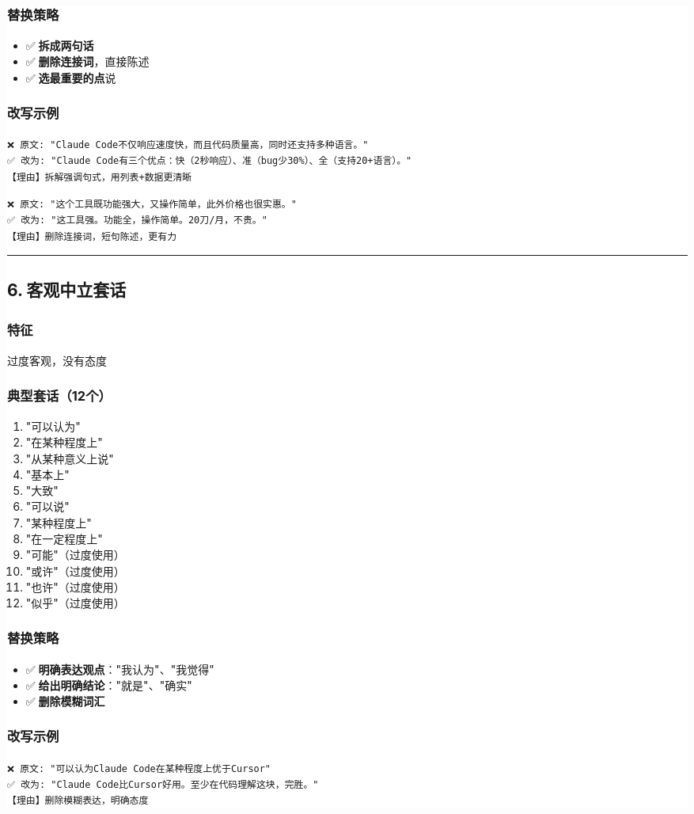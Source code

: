### 替换策略

- ✅ **拆成两句话**
- ✅ **删除连接词**，直接陈述
- ✅ **选最重要的点**说

### 改写示例

```
❌ 原文: "Claude Code不仅响应速度快，而且代码质量高，同时还支持多种语言。"
✅ 改为: "Claude Code有三个优点：快（2秒响应）、准（bug少30%）、全（支持20+语言）。"
【理由】拆解强调句式，用列表+数据更清晰
```

```
❌ 原文: "这个工具既功能强大，又操作简单，此外价格也很实惠。"
✅ 改为: "这工具强。功能全，操作简单。20刀/月，不贵。"
【理由】删除连接词，短句陈述，更有力
```

---

## 6. 客观中立套话

### 特征

过度客观，没有态度

### 典型套话（12个）

1. "可以认为"
2. "在某种程度上"
3. "从某种意义上说"
4. "基本上"
5. "大致"
6. "可以说"
7. "某种程度上"
8. "在一定程度上"
9. "可能"（过度使用）
10. "或许"（过度使用）
11. "也许"（过度使用）
12. "似乎"（过度使用）

### 替换策略

- ✅ **明确表达观点**："我认为"、"我觉得"
- ✅ **给出明确结论**："就是"、"确实"
- ✅ **删除模糊词汇**

### 改写示例

```
❌ 原文: "可以认为Claude Code在某种程度上优于Cursor"
✅ 改为: "Claude Code比Cursor好用。至少在代码理解这块，完胜。"
【理由】删除模糊表达，明确态度
```
